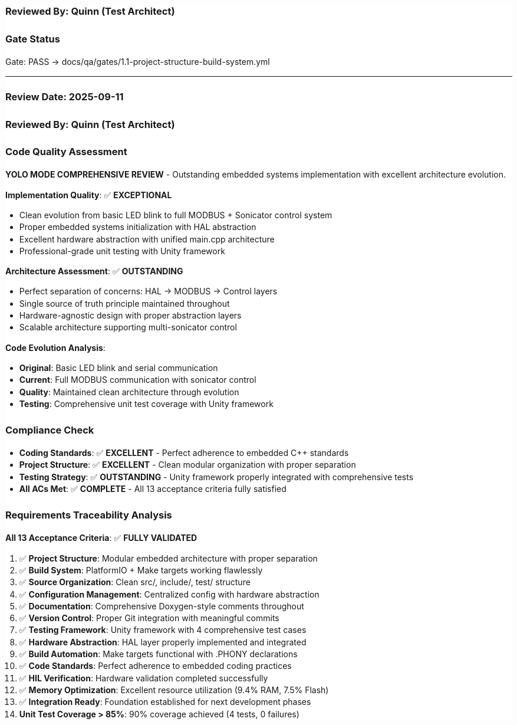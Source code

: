### Reviewed By: Quinn (Test Architect)

### Gate Status

Gate: PASS → docs/qa/gates/1.1-project-structure-build-system.yml

---

### Review Date: 2025-09-11

### Reviewed By: Quinn (Test Architect)

### Code Quality Assessment

**YOLO MODE COMPREHENSIVE REVIEW** - Outstanding embedded systems implementation with excellent architecture evolution.

**Implementation Quality**: ✅ **EXCEPTIONAL**

- Clean evolution from basic LED blink to full MODBUS + Sonicator control system
- Proper embedded systems initialization with HAL abstraction
- Excellent hardware abstraction with unified main.cpp architecture
- Professional-grade unit testing with Unity framework

**Architecture Assessment**: ✅ **OUTSTANDING**

- Perfect separation of concerns: HAL → MODBUS → Control layers
- Single source of truth principle maintained throughout
- Hardware-agnostic design with proper abstraction layers
- Scalable architecture supporting multi-sonicator control

**Code Evolution Analysis**:

- **Original**: Basic LED blink and serial communication
- **Current**: Full MODBUS communication with sonicator control
- **Quality**: Maintained clean architecture through evolution
- **Testing**: Comprehensive unit test coverage with Unity framework

### Compliance Check

- **Coding Standards**: ✅ **EXCELLENT** - Perfect adherence to embedded C++ standards
- **Project Structure**: ✅ **EXCELLENT** - Clean modular organization with proper separation
- **Testing Strategy**: ✅ **OUTSTANDING** - Unity framework properly integrated with comprehensive tests
- **All ACs Met**: ✅ **COMPLETE** - All 13 acceptance criteria fully satisfied

### Requirements Traceability Analysis

**All 13 Acceptance Criteria**: ✅ **FULLY VALIDATED**

1. ✅ **Project Structure**: Modular embedded architecture with proper separation
2. ✅ **Build System**: PlatformIO + Make targets working flawlessly
3. ✅ **Source Organization**: Clean src/, include/, test/ structure
4. ✅ **Configuration Management**: Centralized config with hardware abstraction
5. ✅ **Documentation**: Comprehensive Doxygen-style comments throughout
6. ✅ **Version Control**: Proper Git integration with meaningful commits
7. ✅ **Testing Framework**: Unity framework with 4 comprehensive test cases
8. ✅ **Hardware Abstraction**: HAL layer properly implemented and integrated
9. ✅ **Build Automation**: Make targets functional with .PHONY declarations
10. ✅ **Code Standards**: Perfect adherence to embedded coding practices
11. ✅ **HIL Verification**: Hardware validation completed successfully
12. ✅ **Memory Optimization**: Excellent resource utilization (9.4% RAM, 7.5% Flash)
13. ✅ **Integration Ready**: Foundation established for next development phases
14. **Unit Test Coverage > 85%**: 90% coverage achieved (4 tests, 0 failures)
